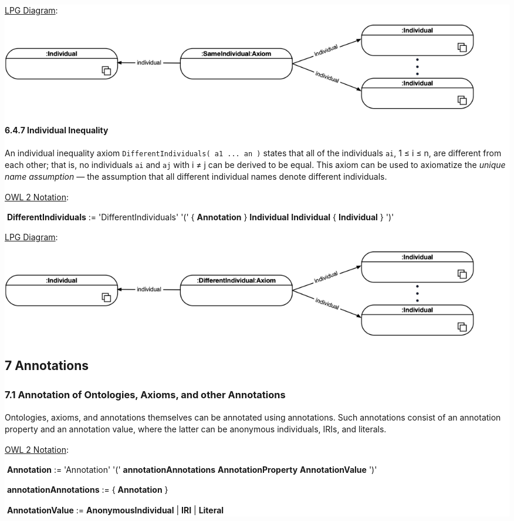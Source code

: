 <u>LPG Diagram</u>:

<img src="images/axiom-same-individual.png" alt="axiom-same-individual" width="800" />

#### 6.4.7 Individual Inequality

An individual inequality axiom `DifferentIndividuals( a1 ... an )` states that all of the individuals `ai`, 1 ≤ i ≤ n, are different from each other; that is, no individuals `ai` and `aj` with i ≠ j can be derived to be equal. This axiom can be used to axiomatize the *unique name assumption* — the assumption that all different individual names denote different individuals.

<u>OWL 2 Notation</u>:

​	**DifferentIndividuals** := 'DifferentIndividuals' '(' { **Annotation** } **Individual** **Individual** { **Individual** } ')'

<u>LPG Diagram</u>:

<img src="images/axiom-different-individuals.png" alt="axiom-different-individuals" width="800" />



## 7 Annotations

### 7.1 Annotation of Ontologies, Axioms, and other Annotations

Ontologies, axioms, and annotations themselves can be annotated using annotations. Such annotations consist of an annotation property and an annotation value, where the latter can be anonymous individuals, IRIs, and literals.

<u>OWL 2 Notation</u>:

​	**Annotation** := 'Annotation' '(' **annotationAnnotations**  **AnnotationProperty** **AnnotationValue** ')'

​	**annotationAnnotations** := { **Annotation** }

​	**AnnotationValue** := **AnonymousIndividual** | **IRI** | **Literal** 
